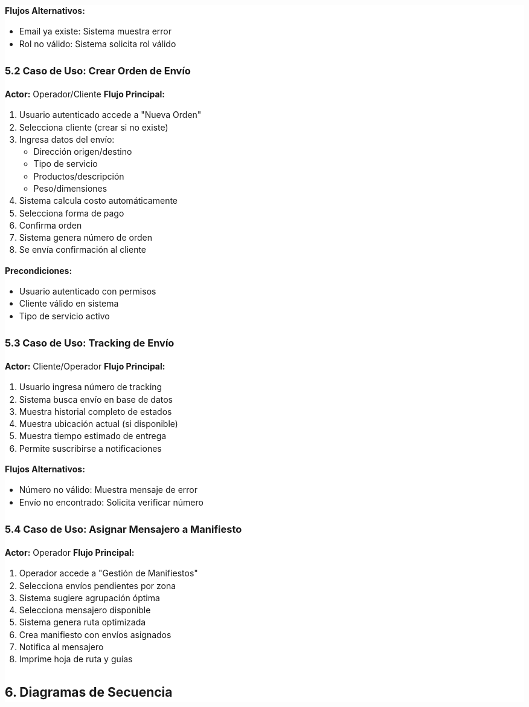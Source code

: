 **Flujos Alternativos:**
- Email ya existe: Sistema muestra error
- Rol no válido: Sistema solicita rol válido

### 5.2 Caso de Uso: Crear Orden de Envío
**Actor:** Operador/Cliente
**Flujo Principal:**
1. Usuario autenticado accede a "Nueva Orden"
2. Selecciona cliente (crear si no existe)
3. Ingresa datos del envío:
   - Dirección origen/destino
   - Tipo de servicio
   - Productos/descripción
   - Peso/dimensiones
4. Sistema calcula costo automáticamente
5. Selecciona forma de pago
6. Confirma orden
7. Sistema genera número de orden
8. Se envía confirmación al cliente

**Precondiciones:**
- Usuario autenticado con permisos
- Cliente válido en sistema
- Tipo de servicio activo

### 5.3 Caso de Uso: Tracking de Envío
**Actor:** Cliente/Operador
**Flujo Principal:**
1. Usuario ingresa número de tracking
2. Sistema busca envío en base de datos
3. Muestra historial completo de estados
4. Muestra ubicación actual (si disponible)
5. Muestra tiempo estimado de entrega
6. Permite suscribirse a notificaciones

**Flujos Alternativos:**
- Número no válido: Muestra mensaje de error
- Envío no encontrado: Solicita verificar número

### 5.4 Caso de Uso: Asignar Mensajero a Manifiesto
**Actor:** Operador
**Flujo Principal:**
1. Operador accede a "Gestión de Manifiestos"
2. Selecciona envíos pendientes por zona
3. Sistema sugiere agrupación óptima
4. Selecciona mensajero disponible
5. Sistema genera ruta optimizada
6. Crea manifiesto con envíos asignados
7. Notifica al mensajero
8. Imprime hoja de ruta y guías

## 6. Diagramas de Secuencia
